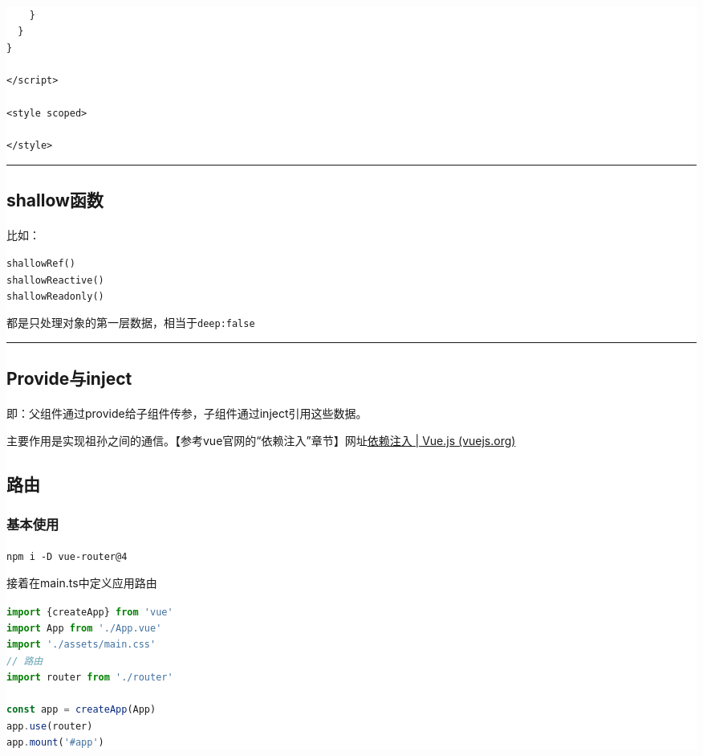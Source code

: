 ```vue
    }
  }
}

</script>

<style scoped>

</style>
```

---

## shallow函数

比如：

```
shallowRef()
shallowReactive()
shallowReadonly()
```

都是只处理对象的第一层数据，相当于`deep:false`

---

## Provide与inject

即：父组件通过provide给子组件传参，子组件通过inject引用这些数据。

主要作用是实现祖孙之间的通信。【参考vue官网的“依赖注入”章节】网址[依赖注入 | Vue.js (vuejs.org)](https://cn.vuejs.org/guide/components/provide-inject.html)

## 路由

### 基本使用

```shell
npm i -D vue-router@4
```

接着在main.ts中定义应用路由

```ts
import {createApp} from 'vue'
import App from './App.vue'
import './assets/main.css'
// 路由
import router from './router'

const app = createApp(App)
app.use(router)
app.mount('#app')
```
